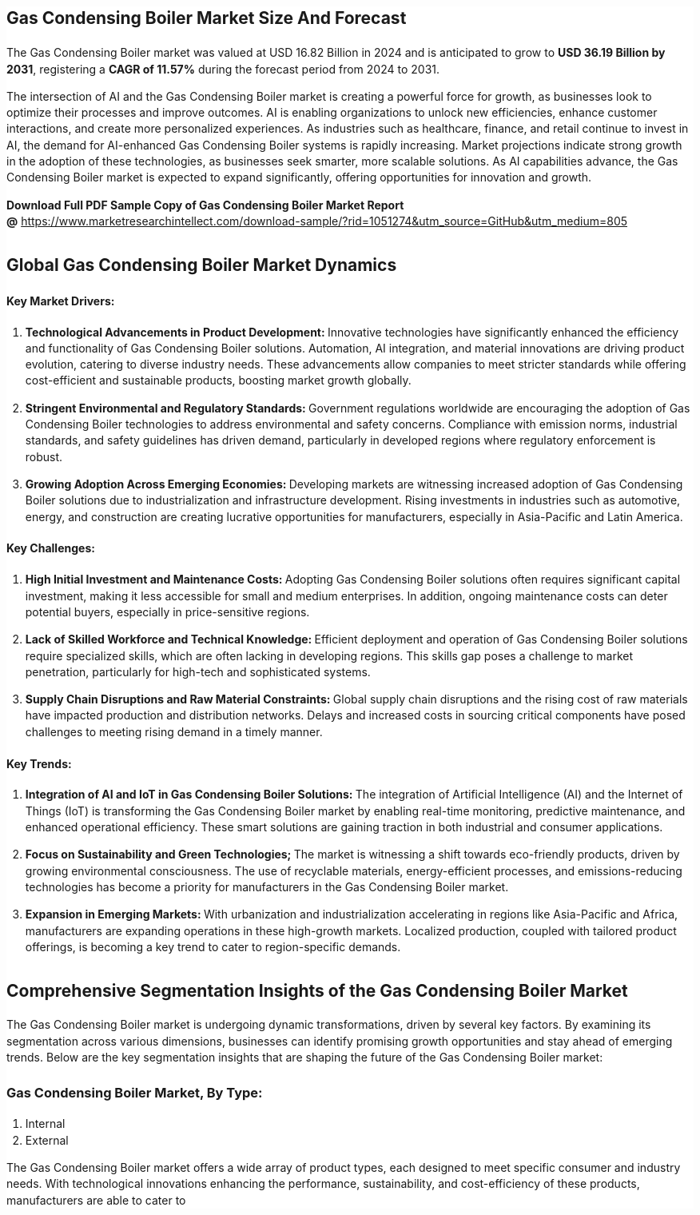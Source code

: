 <h2>Gas Condensing Boiler Market Size And Forecast</h2><p>The Gas Condensing Boiler market was valued at USD 16.82 Billion in 2024 and is anticipated to grow to <strong>USD 36.19 Billion by 2031</strong>, registering a <strong>CAGR of 11.57%</strong> during the forecast period from 2024 to 2031.</p><p>The intersection of AI and the Gas Condensing Boiler market is creating a powerful force for growth, as businesses look to optimize their processes and improve outcomes. AI is enabling organizations to unlock new efficiencies, enhance customer interactions, and create more personalized experiences. As industries such as healthcare, finance, and retail continue to invest in AI, the demand for AI-enhanced Gas Condensing Boiler systems is rapidly increasing. Market projections indicate strong growth in the adoption of these technologies, as businesses seek smarter, more scalable solutions. As AI capabilities advance, the Gas Condensing Boiler market is expected to expand significantly, offering opportunities for innovation and growth.</p><p><strong>Download Full PDF Sample Copy of Gas Condensing Boiler Market Report @</strong>&nbsp;<a href="https://www.marketresearchintellect.com/download-sample/?rid=1051274&amp;utm_source=GitHub&amp;utm_medium=805">https://www.marketresearchintellect.com/download-sample/?rid=1051274&amp;utm_source=GitHub&amp;utm_medium=805</a></p><h2>Global Gas Condensing Boiler Market Dynamics</h2><h4><strong>Key Market Drivers:</strong></h4><ol><li><p><strong>Technological Advancements in Product Development:&nbsp;</strong>Innovative technologies have significantly enhanced the efficiency and functionality of Gas Condensing Boiler solutions. Automation, AI integration, and material innovations are driving product evolution, catering to diverse industry needs. These advancements allow companies to meet stricter standards while offering cost-efficient and sustainable products, boosting market growth globally.</p></li><li><p><strong>Stringent Environmental and Regulatory Standards:&nbsp;</strong>Government regulations worldwide are encouraging the adoption of Gas Condensing Boiler technologies to address environmental and safety concerns. Compliance with emission norms, industrial standards, and safety guidelines has driven demand, particularly in developed regions where regulatory enforcement is robust.</p></li><li><p><strong>Growing Adoption Across Emerging Economies:&nbsp;</strong>Developing markets are witnessing increased adoption of Gas Condensing Boiler solutions due to industrialization and infrastructure development. Rising investments in industries such as automotive, energy, and construction are creating lucrative opportunities for manufacturers, especially in Asia-Pacific and Latin America.</p></li></ol><h4><strong>Key Challenges:</strong></h4><ol><li><p><strong>High Initial Investment and Maintenance Costs:&nbsp;</strong>Adopting Gas Condensing Boiler solutions often requires significant capital investment, making it less accessible for small and medium enterprises. In addition, ongoing maintenance costs can deter potential buyers, especially in price-sensitive regions.</p></li><li><p><strong>Lack of Skilled Workforce and Technical Knowledge:&nbsp;</strong>Efficient deployment and operation of Gas Condensing Boiler solutions require specialized skills, which are often lacking in developing regions. This skills gap poses a challenge to market penetration, particularly for high-tech and sophisticated systems.</p></li><li><p><strong>Supply Chain Disruptions and Raw Material Constraints:&nbsp;</strong>Global supply chain disruptions and the rising cost of raw materials have impacted production and distribution networks. Delays and increased costs in sourcing critical components have posed challenges to meeting rising demand in a timely manner.</p></li></ol><h4><strong>Key Trends:</strong></h4><ol><li><p><strong>Integration of AI and IoT in Gas Condensing Boiler Solutions:&nbsp;</strong>The integration of Artificial Intelligence (AI) and the Internet of Things (IoT) is transforming the Gas Condensing Boiler market by enabling real-time monitoring, predictive maintenance, and enhanced operational efficiency. These smart solutions are gaining traction in both industrial and consumer applications.</p></li><li><p><strong>Focus on Sustainability and Green Technologies;&nbsp;</strong>The market is witnessing a shift towards eco-friendly products, driven by growing environmental consciousness. The use of recyclable materials, energy-efficient processes, and emissions-reducing technologies has become a priority for manufacturers in the Gas Condensing Boiler market.</p></li><li><p><strong>Expansion in Emerging Markets:&nbsp;</strong>With urbanization and industrialization accelerating in regions like Asia-Pacific and Africa, manufacturers are expanding operations in these high-growth markets. Localized production, coupled with tailored product offerings, is becoming a key trend to cater to region-specific demands.</p></li></ol><div class="article-main__content" data-test-id="publishing-text-block"><h2>Comprehensive Segmentation Insights of the Gas Condensing Boiler Market</h2><p>The Gas Condensing Boiler market is undergoing dynamic transformations, driven by several key factors. By examining its segmentation across various dimensions, businesses can identify promising growth opportunities and stay ahead of emerging trends. Below are the key segmentation insights that are shaping the future of the Gas Condensing Boiler market:</p><h3><strong>Gas Condensing Boiler Market, By Type:<br /></strong></h3><ol><li>Internal<li> External</li></ol><p>The Gas Condensing Boiler market offers a wide array of product types, each designed to meet specific consumer and industry needs. With technological innovations enhancing the performance, sustainability, and cost-efficiency of these products, manufacturers are able to cater to